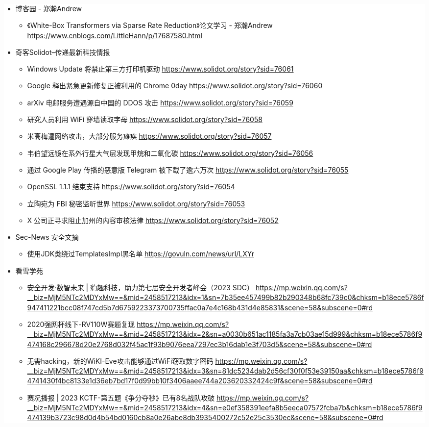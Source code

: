 - 博客园 - 郑瀚Andrew
  - 《White-Box Transformers via Sparse Rate Reduction》论文学习 - 郑瀚Andrew
https://www.cnblogs.com/LittleHann/p/17687580.html

- 奇客Solidot–传递最新科技情报
  - Windows Update 将禁止第三方打印机驱动
https://www.solidot.org/story?sid=76061

  - Google 释出紧急更新修复正被利用的 Chrome 0day
https://www.solidot.org/story?sid=76060

  - arXiv 电邮服务遭遇源自中国的 DDOS 攻击
https://www.solidot.org/story?sid=76059

  - 研究人员利用 WiFi 穿墙读取字母
https://www.solidot.org/story?sid=76058

  - 米高梅遭网络攻击，大部分服务瘫痪
https://www.solidot.org/story?sid=76057

  - 韦伯望远镜在系外行星大气层发现甲烷和二氧化碳
https://www.solidot.org/story?sid=76056

  - 通过 Google Play 传播的恶意版 Telegram 被下载了逾六万次
https://www.solidot.org/story?sid=76055

  - OpenSSL 1.1.1 结束支持
https://www.solidot.org/story?sid=76054

  - 立陶宛为 FBI 秘密监听世界
https://www.solidot.org/story?sid=76053

  - X 公司正寻求阻止加州的内容审核法律
https://www.solidot.org/story?sid=76052

- Sec-News 安全文摘
  - 使用JDK类绕过TemplatesImpl黑名单
https://govuln.com/news/url/LXYr

- 看雪学苑
  - 安全开发·数智未来 | 豹趣科技，助力第七届安全开发者峰会（2023 SDC）
https://mp.weixin.qq.com/s?__biz=MjM5NTc2MDYxMw==&mid=2458517213&idx=1&sn=7b35ee457499b82b290348b68fc739c0&chksm=b18ece5786f947411221bcc08f747cd5b7d6759223373700735ffac0a7e4c168b431d4e85831&scene=58&subscene=0#rd

  - 2020强网杯线下-RV110W赛题复现
https://mp.weixin.qq.com/s?__biz=MjM5NTc2MDYxMw==&mid=2458517213&idx=2&sn=a0030b651ac1185fa3a7cb03ae15d999&chksm=b18ece5786f9474168c296678d20e2768d032f45ac1f93b9076eea7297ec3b16dab1e3f703d5&scene=58&subscene=0#rd

  - 无需hacking，新的WiKI-Eve攻击能够通过WiFi窃取数字密码
https://mp.weixin.qq.com/s?__biz=MjM5NTc2MDYxMw==&mid=2458517213&idx=3&sn=81dc5234dab2d56cf30f0f53e39150aa&chksm=b18ece5786f94741430f4bc8133e1d36eb7bd17f0d99bb10f3406aaee744a203620332424c9f&scene=58&subscene=0#rd

  - 赛况播报 | 2023 KCTF-第五题《争分夺秒》已有8名战队攻破
https://mp.weixin.qq.com/s?__biz=MjM5NTc2MDYxMw==&mid=2458517213&idx=4&sn=e0ef358391eefa8b5eeca07572fcba7b&chksm=b18ece5786f9474139b3723c98d0d4b54bd0160cb8a0e26abe8db3935400272c52e25c3530ec&scene=58&subscene=0#rd
